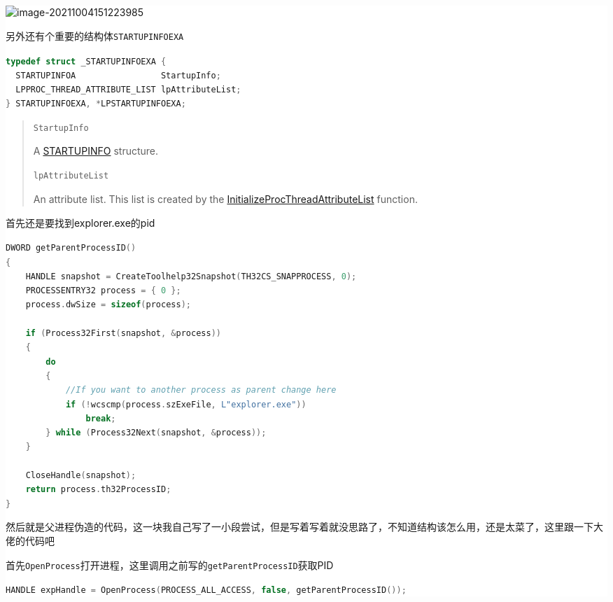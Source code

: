 ![image-20211004151223985](/images/%E8%B0%83%E8%AF%95%E4%B8%8E%E5%8F%8D%E8%B0%83%E8%AF%95/image-20211004151223985.png)

另外还有个重要的结构体`STARTUPINFOEXA`

```c++
typedef struct _STARTUPINFOEXA {
  STARTUPINFOA                 StartupInfo;
  LPPROC_THREAD_ATTRIBUTE_LIST lpAttributeList;
} STARTUPINFOEXA, *LPSTARTUPINFOEXA;
```

> ```php
> StartupInfo
> ```
> 
> A [STARTUPINFO](https://docs.microsoft.com/en-us/windows/desktop/api/processthreadsapi/ns-processthreadsapi-startupinfoa) structure.
> 
> ```php
> lpAttributeList
> ```
> 
> An attribute list. This list is created by the [InitializeProcThreadAttributeList](https://docs.microsoft.com/en-us/windows/desktop/api/processthreadsapi/nf-processthreadsapi-initializeprocthreadattributelist) function.

首先还是要找到explorer.exe的pid

```c++
DWORD getParentProcessID() 
{
    HANDLE snapshot = CreateToolhelp32Snapshot(TH32CS_SNAPPROCESS, 0);
    PROCESSENTRY32 process = { 0 };
    process.dwSize = sizeof(process);

    if (Process32First(snapshot, &process)) 
    {
        do 
        {
            //If you want to another process as parent change here
            if (!wcscmp(process.szExeFile, L"explorer.exe"))
                break;
        } while (Process32Next(snapshot, &process));
    }

    CloseHandle(snapshot);
    return process.th32ProcessID;
}
```

然后就是父进程伪造的代码，这一块我自己写了一小段尝试，但是写着写着就没思路了，不知道结构该怎么用，还是太菜了，这里跟一下大佬的代码吧

首先`OpenProcess`打开进程，这里调用之前写的`getParentProcessID`获取PID

```c++
HANDLE expHandle = OpenProcess(PROCESS_ALL_ACCESS, false, getParentProcessID()); 
```
